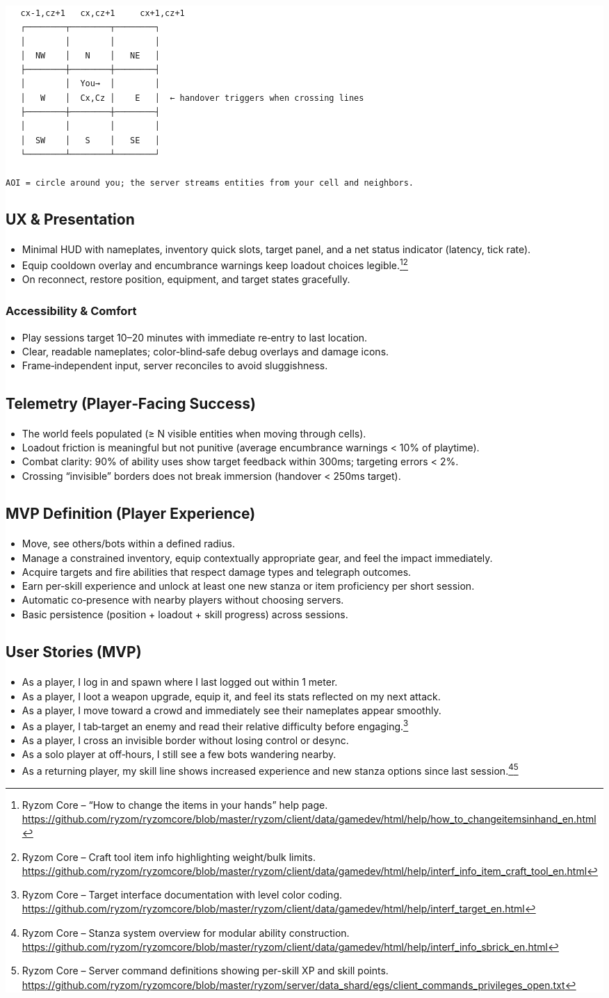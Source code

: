 ```
   cx-1,cz+1   cx,cz+1     cx+1,cz+1
   ┌────────┬────────┬────────┐
   │        │        │        │
   │  NW    │   N    │   NE   │
   ├────────┼────────┼────────┤
   │        │  You→  │        │
   │   W    │  Cx,Cz │    E   │  ← handover triggers when crossing lines
   ├────────┼────────┼────────┤
   │        │        │        │
   │  SW    │   S    │   SE   │
   └────────┴────────┴────────┘

AOI = circle around you; the server streams entities from your cell and neighbors.
```

## UX & Presentation
- Minimal HUD with nameplates, inventory quick slots, target panel, and a net status indicator (latency, tick rate).
- Equip cooldown overlay and encumbrance warnings keep loadout choices legible.[^1][^2]
- On reconnect, restore position, equipment, and target states gracefully.

### Accessibility & Comfort
- Play sessions target 10–20 minutes with immediate re‑entry to last location.
- Clear, readable nameplates; color‑blind‑safe debug overlays and damage icons.
- Frame‑independent input, server reconciles to avoid sluggishness.

## Telemetry (Player‑Facing Success)
- The world feels populated (≥ N visible entities when moving through cells).
- Loadout friction is meaningful but not punitive (average encumbrance warnings < 10% of playtime).
- Combat clarity: 90% of ability uses show target feedback within 300ms; targeting errors < 2%.
- Crossing “invisible” borders does not break immersion (handover < 250ms target).

## MVP Definition (Player Experience)
- Move, see others/bots within a defined radius.
- Manage a constrained inventory, equip contextually appropriate gear, and feel the impact immediately.
- Acquire targets and fire abilities that respect damage types and telegraph outcomes.
- Earn per‑skill experience and unlock at least one new stanza or item proficiency per short session.
- Automatic co‑presence with nearby players without choosing servers.
- Basic persistence (position + loadout + skill progress) across sessions.

## User Stories (MVP)
- As a player, I log in and spawn where I last logged out within 1 meter.
- As a player, I loot a weapon upgrade, equip it, and feel its stats reflected on my next attack.
- As a player, I move toward a crowd and immediately see their nameplates appear smoothly.
- As a player, I tab‑target an enemy and read their relative difficulty before engaging.[^4]
- As a player, I cross an invisible border without losing control or desync.
- As a solo player at off‑hours, I still see a few bots wandering nearby.
- As a returning player, my skill line shows increased experience and new stanza options since last session.[^6][^7]


[^1]: Ryzom Core – “How to change the items in your hands” help page. https://github.com/ryzom/ryzomcore/blob/master/ryzom/client/data/gamedev/html/help/how_to_changeitemsinhand_en.html
[^2]: Ryzom Core – Craft tool item info highlighting weight/bulk limits. https://github.com/ryzom/ryzomcore/blob/master/ryzom/client/data/gamedev/html/help/interf_info_item_craft_tool_en.html
[^3]: Ryzom Core – Abilities and items guide noting skill requirements for equipment. https://github.com/ryzom/ryzomcore/blob/master/ryzom/client/data/gamedev/html/help/abilities_item_step4_en.html
[^4]: Ryzom Core – Target interface documentation with level color coding. https://github.com/ryzom/ryzomcore/blob/master/ryzom/client/data/gamedev/html/help/interf_target_en.html
[^5]: Ryzom Core – Shield item info describing damage type mitigation. https://github.com/ryzom/ryzomcore/blob/master/ryzom/client/data/gamedev/html/help/interf_info_item_shield_en.html
[^6]: Ryzom Core – Stanza system overview for modular ability construction. https://github.com/ryzom/ryzomcore/blob/master/ryzom/client/data/gamedev/html/help/interf_info_sbrick_en.html
[^7]: Ryzom Core – Server command definitions showing per-skill XP and skill points. https://github.com/ryzom/ryzomcore/blob/master/ryzom/server/data_shard/egs/client_commands_privileges_open.txt